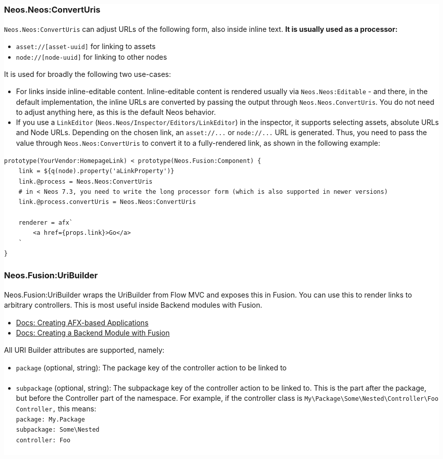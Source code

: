 ### Neos.Neos:ConvertUris

`Neos.Neos:ConvertUris` can adjust URLs of the following form, also inside inline text. **It is usually used as a processor:**

*   `asset://[asset-uuid]` for linking to assets
*   `node://[node-uuid]` for linking to other nodes

It is used for broadly the following two use-cases:

*   For links inside inline-editable content. Inline-editable content is rendered usually via `Neos.Neos:Editable` - and there, in the default implementation, the inline URLs are converted by passing the output through `Neos.Neos.ConvertUris`. You do not need to adjust anything here, as this is the default Neos behavior.
*   If you use a `LinkEditor` (`Neos.Neos/Inspector/Editors/LinkEditor`) in the inspector, it supports selecting assets, absolute URLs and Node URLs. Depending on the chosen link, an `asset://...` or `node://...` URL is generated. Thus, you need to pass the value through `Neos.Neos:ConvertUris` to convert it to a fully-rendered link, as shown in the following example:

```neosfusion
prototype(YourVendor:HomepageLink) < prototype(Neos.Fusion:Component) {
    link = ${q(node).property('aLinkProperty')}
    link.@process = Neos.Neos:ConvertUris
    # in < Neos 7.3, you need to write the long processor form (which is also supported in newer versions)
    link.@process.convertUris = Neos.Neos:ConvertUris

    renderer = afx`
		<a href={props.link}>Go</a>
    `
}
```

### Neos.Fusion:UriBuilder

Neos.Fusion:UriBuilder wraps the UriBuilder from Flow MVC and exposes this in Fusion. You can use this to render links to arbitrary controllers. This is most useful inside Backend modules with Fusion.

*   [Docs: Creating AFX-based Applications](/guide/manual/extending-neos-with-php-flow/creating-afx-based-applications-backend-modules)
*   [Docs: Creating a Backend Module with Fusion](/tutorials/creating-a-backend-module-with-fusion-and-fusion-form)

All URI Builder attributes are supported, namely:

*   `package` (optional, string): The package key of the controller action to be linked to  
     
*   `subpackage` (optional, string): The subpackage key of the controller action to be linked to. This is the part after the package, but before the Controller part of the namespace. For example, if the controller class is `My\Package\Some\Nested\Controller\FooController,` this means:  
    `package: My.Package`  
    `subpackage: Some\Nested`  
    `controller: Foo`  
     